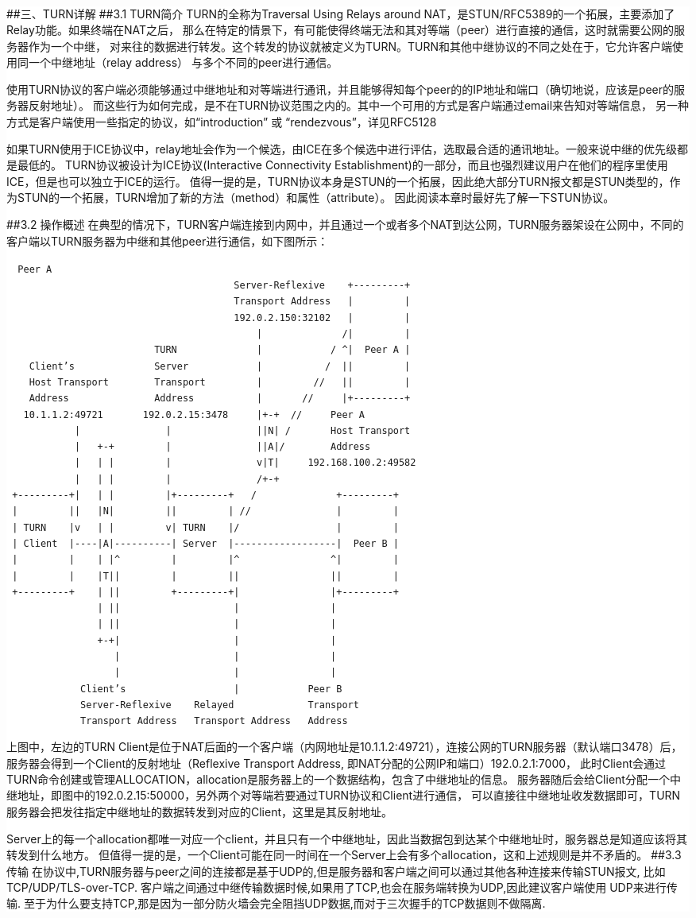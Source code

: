 ##三、TURN详解
##3.1 TURN简介
TURN的全称为Traversal Using Relays around NAT，是STUN/RFC5389的一个拓展，主要添加了Relay功能。如果终端在NAT之后， 那么在特定的情景下，有可能使得终端无法和其对等端（peer）进行直接的通信，这时就需要公网的服务器作为一个中继， 对来往的数据进行转发。这个转发的协议就被定义为TURN。TURN和其他中继协议的不同之处在于，它允许客户端使用同一个中继地址（relay address） 与多个不同的peer进行通信。

使用TURN协议的客户端必须能够通过中继地址和对等端进行通讯，并且能够得知每个peer的的IP地址和端口（确切地说，应该是peer的服务器反射地址）。 而这些行为如何完成，是不在TURN协议范围之内的。其中一个可用的方式是客户端通过email来告知对等端信息， 另一种方式是客户端使用一些指定的协议，如“introduction” 或 “rendezvous”，详见RFC5128

如果TURN使用于ICE协议中，relay地址会作为一个候选，由ICE在多个候选中进行评估，选取最合适的通讯地址。一般来说中继的优先级都是最低的。 TURN协议被设计为ICE协议(Interactive Connectivity Establishment)的一部分，而且也强烈建议用户在他们的程序里使用ICE，但是也可以独立于ICE的运行。 值得一提的是，TURN协议本身是STUN的一个拓展，因此绝大部分TURN报文都是STUN类型的，作为STUN的一个拓展，TURN增加了新的方法（method）和属性（attribute）。 因此阅读本章时最好先了解一下STUN协议。

##3.2 操作概述
在典型的情况下，TURN客户端连接到内网中，并且通过一个或者多个NAT到达公网，TURN服务器架设在公网中，不同的客户端以TURN服务器为中继和其他peer进行通信，如下图所示：

```
  Peer A
                                        Server-Reflexive    +---------+
                                        Transport Address   |         |
                                        192.0.2.150:32102   |         |
                                            |              /|         |
                          TURN              |            / ^|  Peer A |
    Client’s              Server            |           /  ||         |
    Host Transport        Transport         |         //   ||         |
    Address               Address           |       //     |+---------+
   10.1.1.2:49721       192.0.2.15:3478     |+-+  //     Peer A
            |               |               ||N| /       Host Transport
            |   +-+         |               ||A|/        Address
            |   | |         |               v|T|     192.168.100.2:49582
            |   | |         |               /+-+
 +---------+|   | |         |+---------+   /              +---------+
 |         ||   |N|         ||         | //               |         |
 | TURN    |v   | |         v| TURN    |/                 |         |
 | Client  |----|A|----------| Server  |------------------|  Peer B |
 |         |    | |^         |         |^                ^|         |
 |         |    |T||         |         ||                ||         |
 +---------+    | ||         +---------+|                |+---------+
                | ||                    |                |
                | ||                    |                |
                +-+|                    |                |
                   |                    |                |
                   |                    |                |
             Client’s                   |            Peer B
             Server-Reflexive    Relayed             Transport
             Transport Address   Transport Address   Address
```
上图中，左边的TURN Client是位于NAT后面的一个客户端（内网地址是10.1.1.2:49721），连接公网的TURN服务器（默认端口3478）后， 服务器会得到一个Client的反射地址（Reflexive Transport Address, 即NAT分配的公网IP和端口）192.0.2.1:7000， 此时Client会通过TURN命令创建或管理ALLOCATION，allocation是服务器上的一个数据结构，包含了中继地址的信息。 服务器随后会给Client分配一个中继地址，即图中的192.0.2.15:50000，另外两个对等端若要通过TURN协议和Client进行通信， 可以直接往中继地址收发数据即可，TURN服务器会把发往指定中继地址的数据转发到对应的Client，这里是其反射地址。

Server上的每一个allocation都唯一对应一个client，并且只有一个中继地址，因此当数据包到达某个中继地址时，服务器总是知道应该将其转发到什么地方。 但值得一提的是，一个Client可能在同一时间在一个Server上会有多个allocation，这和上述规则是并不矛盾的。
##3.3 传输
在协议中,TURN服务器与peer之间的连接都是基于UDP的,但是服务器和客户端之间可以通过其他各种连接来传输STUN报文, 比如TCP/UDP/TLS-over-TCP. 客户端之间通过中继传输数据时候,如果用了TCP,也会在服务端转换为UDP,因此建议客户端使用 UDP来进行传输. 至于为什么要支持TCP,那是因为一部分防火墙会完全阻挡UDP数据,而对于三次握手的TCP数据则不做隔离.
